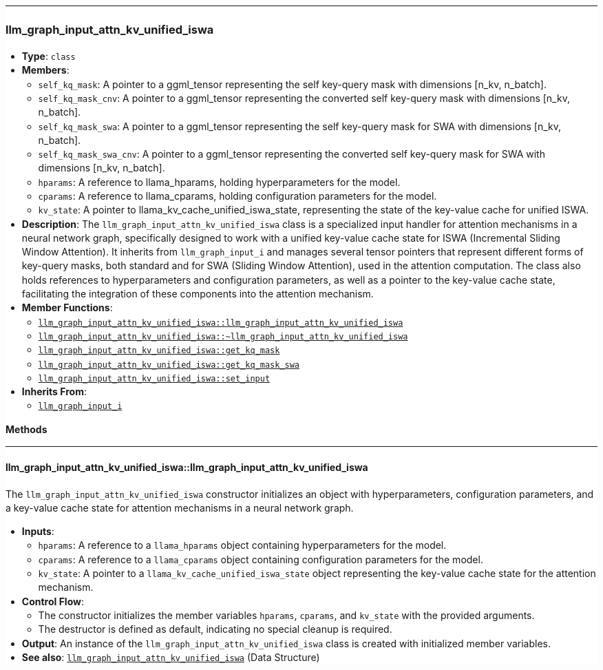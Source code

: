 

---
### llm\_graph\_input\_attn\_kv\_unified\_iswa
- **Type**: `class`
- **Members**:
    - `self_kq_mask`: A pointer to a ggml_tensor representing the self key-query mask with dimensions [n_kv, n_batch].
    - `self_kq_mask_cnv`: A pointer to a ggml_tensor representing the converted self key-query mask with dimensions [n_kv, n_batch].
    - `self_kq_mask_swa`: A pointer to a ggml_tensor representing the self key-query mask for SWA with dimensions [n_kv, n_batch].
    - `self_kq_mask_swa_cnv`: A pointer to a ggml_tensor representing the converted self key-query mask for SWA with dimensions [n_kv, n_batch].
    - `hparams`: A reference to llama_hparams, holding hyperparameters for the model.
    - `cparams`: A reference to llama_cparams, holding configuration parameters for the model.
    - `kv_state`: A pointer to llama_kv_cache_unified_iswa_state, representing the state of the key-value cache for unified ISWA.
- **Description**: The `llm_graph_input_attn_kv_unified_iswa` class is a specialized input handler for attention mechanisms in a neural network graph, specifically designed to work with a unified key-value cache state for ISWA (Incremental Sliding Window Attention). It inherits from `llm_graph_input_i` and manages several tensor pointers that represent different forms of key-query masks, both standard and for SWA (Sliding Window Attention), used in the attention computation. The class also holds references to hyperparameters and configuration parameters, as well as a pointer to the key-value cache state, facilitating the integration of these components into the attention mechanism.
- **Member Functions**:
    - [`llm_graph_input_attn_kv_unified_iswa::llm_graph_input_attn_kv_unified_iswa`](#llm_graph_input_attn_kv_unified_iswallm_graph_input_attn_kv_unified_iswa)
    - [`llm_graph_input_attn_kv_unified_iswa::~llm_graph_input_attn_kv_unified_iswa`](#llm_graph_input_attn_kv_unified_iswallm_graph_input_attn_kv_unified_iswa)
    - [`llm_graph_input_attn_kv_unified_iswa::get_kq_mask`](#llm_graph_input_attn_kv_unified_iswaget_kq_mask)
    - [`llm_graph_input_attn_kv_unified_iswa::get_kq_mask_swa`](#llm_graph_input_attn_kv_unified_iswaget_kq_mask_swa)
    - [`llm_graph_input_attn_kv_unified_iswa::set_input`](llama-graph.cpp.driver.md#llm_graph_input_attn_kv_unified_iswaset_input)
- **Inherits From**:
    - [`llm_graph_input_i`](#llm_graph_input_i)

**Methods**

---
#### llm\_graph\_input\_attn\_kv\_unified\_iswa::llm\_graph\_input\_attn\_kv\_unified\_iswa
The `llm_graph_input_attn_kv_unified_iswa` constructor initializes an object with hyperparameters, configuration parameters, and a key-value cache state for attention mechanisms in a neural network graph.
- **Inputs**:
    - `hparams`: A reference to a `llama_hparams` object containing hyperparameters for the model.
    - `cparams`: A reference to a `llama_cparams` object containing configuration parameters for the model.
    - `kv_state`: A pointer to a `llama_kv_cache_unified_iswa_state` object representing the key-value cache state for the attention mechanism.
- **Control Flow**:
    - The constructor initializes the member variables `hparams`, `cparams`, and `kv_state` with the provided arguments.
    - The destructor is defined as default, indicating no special cleanup is required.
- **Output**: An instance of the `llm_graph_input_attn_kv_unified_iswa` class is created with initialized member variables.
- **See also**: [`llm_graph_input_attn_kv_unified_iswa`](#llm_graph_input_attn_kv_unified_iswa)  (Data Structure)
